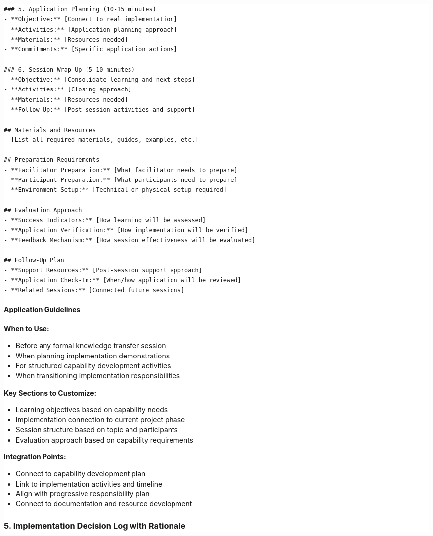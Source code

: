 ```
### 5. Application Planning (10-15 minutes)
- **Objective:** [Connect to real implementation]
- **Activities:** [Application planning approach]
- **Materials:** [Resources needed]
- **Commitments:** [Specific application actions]

### 6. Session Wrap-Up (5-10 minutes)
- **Objective:** [Consolidate learning and next steps]
- **Activities:** [Closing approach]
- **Materials:** [Resources needed]
- **Follow-Up:** [Post-session activities and support]

## Materials and Resources
- [List all required materials, guides, examples, etc.]

## Preparation Requirements
- **Facilitator Preparation:** [What facilitator needs to prepare]
- **Participant Preparation:** [What participants need to prepare]
- **Environment Setup:** [Technical or physical setup required]

## Evaluation Approach
- **Success Indicators:** [How learning will be assessed]
- **Application Verification:** [How implementation will be verified]
- **Feedback Mechanism:** [How session effectiveness will be evaluated]

## Follow-Up Plan
- **Support Resources:** [Post-session support approach]
- **Application Check-In:** [When/how application will be reviewed]
- **Related Sessions:** [Connected future sessions]
```

#### Application Guidelines

**When to Use:**
- Before any formal knowledge transfer session
- When planning implementation demonstrations
- For structured capability development activities
- When transitioning implementation responsibilities

**Key Sections to Customize:**
- Learning objectives based on capability needs
- Implementation connection to current project phase
- Session structure based on topic and participants
- Evaluation approach based on capability requirements

**Integration Points:**
- Connect to capability development plan
- Link to implementation activities and timeline
- Align with progressive responsibility plan
- Connect to documentation and resource development

### 5. Implementation Decision Log with Rationale
